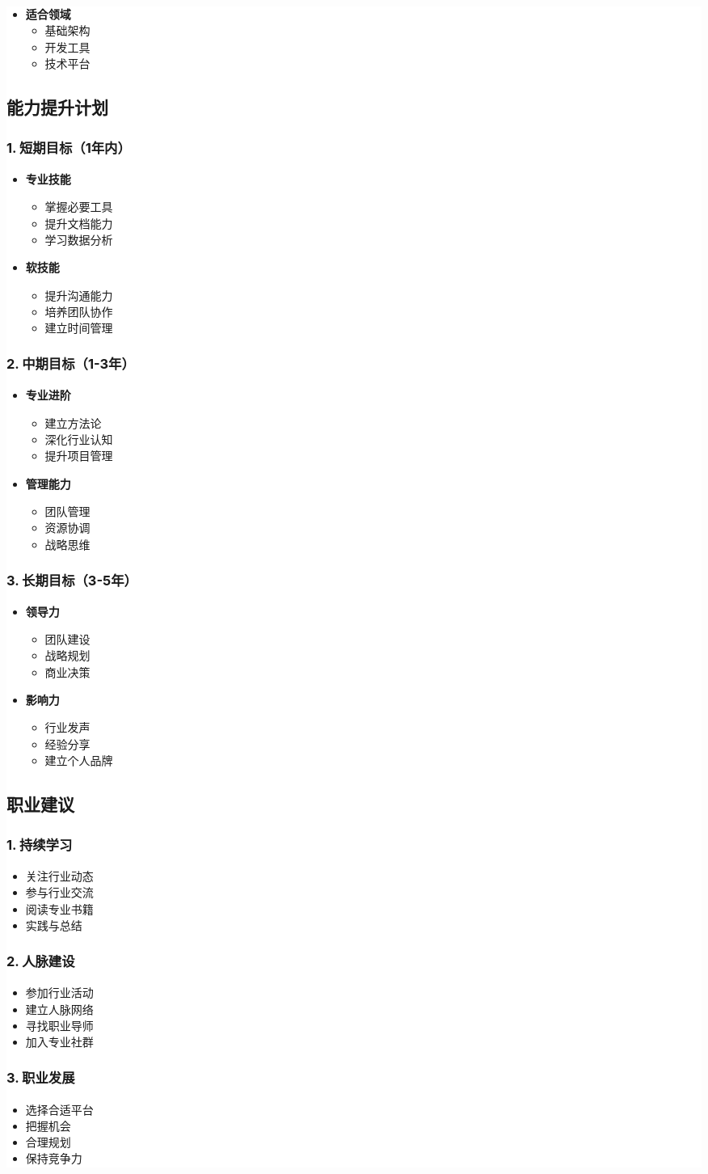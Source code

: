 - **适合领域**
  - 基础架构
  - 开发工具
  - 技术平台

## 能力提升计划

### 1. 短期目标（1年内）
- **专业技能**
  - 掌握必要工具
  - 提升文档能力
  - 学习数据分析

- **软技能**
  - 提升沟通能力
  - 培养团队协作
  - 建立时间管理

### 2. 中期目标（1-3年）
- **专业进阶**
  - 建立方法论
  - 深化行业认知
  - 提升项目管理

- **管理能力**
  - 团队管理
  - 资源协调
  - 战略思维

### 3. 长期目标（3-5年）
- **领导力**
  - 团队建设
  - 战略规划
  - 商业决策

- **影响力**
  - 行业发声
  - 经验分享
  - 建立个人品牌

## 职业建议

### 1. 持续学习
- 关注行业动态
- 参与行业交流
- 阅读专业书籍
- 实践与总结

### 2. 人脉建设
- 参加行业活动
- 建立人脉网络
- 寻找职业导师
- 加入专业社群

### 3. 职业发展
- 选择合适平台
- 把握机会
- 合理规划
- 保持竞争力 